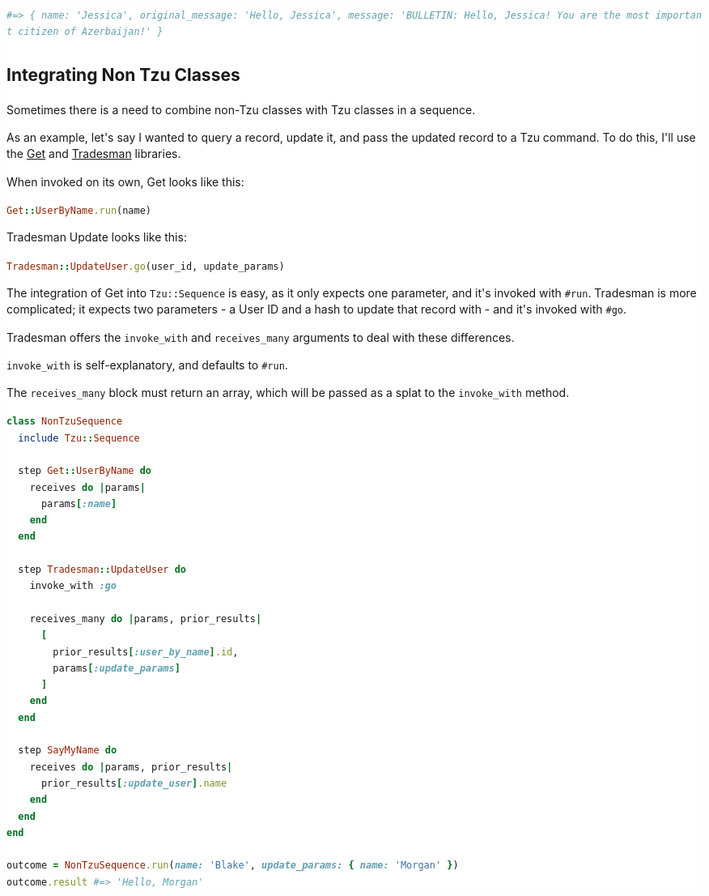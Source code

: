 ```ruby
#=> { name: 'Jessica', original_message: 'Hello, Jessica', message: 'BULLETIN: Hello, Jessica! You are the most important citizen of Azerbaijan!' }
```

## Integrating Non Tzu Classes

Sometimes there is a need to combine non-Tzu classes with Tzu classes in a sequence.

As an example, let's say I wanted to query a record, update it, and pass the updated record to a Tzu command.
To do this, I'll use the [Get](https://github.com/onfido/get) and [Tradesman](https://github.com/onfido/tradesman/) libraries.

When invoked on its own, Get looks like this:
```ruby
Get::UserByName.run(name)
```

Tradesman Update looks like this:
```ruby
Tradesman::UpdateUser.go(user_id, update_params)
```

The integration of Get into `Tzu::Sequence` is easy, as it only expects one parameter, and it's invoked with `#run`.
Tradesman is more complicated; it expects two parameters - a User ID and a hash to update that record with - and it's invoked with `#go`.

Tradesman offers the `invoke_with` and `receives_many` arguments to deal with these differences.

`invoke_with` is self-explanatory, and defaults to `#run`.

The `receives_many` block must return an array, which will be passed as a splat to the `invoke_with` method.
```ruby
class NonTzuSequence
  include Tzu::Sequence

  step Get::UserByName do
    receives do |params|
      params[:name]
    end
  end

  step Tradesman::UpdateUser do
    invoke_with :go

    receives_many do |params, prior_results|
      [
        prior_results[:user_by_name].id,
        params[:update_params]
      ]
    end
  end

  step SayMyName do
    receives do |params, prior_results|
      prior_results[:update_user].name
    end
  end
end

outcome = NonTzuSequence.run(name: 'Blake', update_params: { name: 'Morgan' })
outcome.result #=> 'Hello, Morgan'
```
